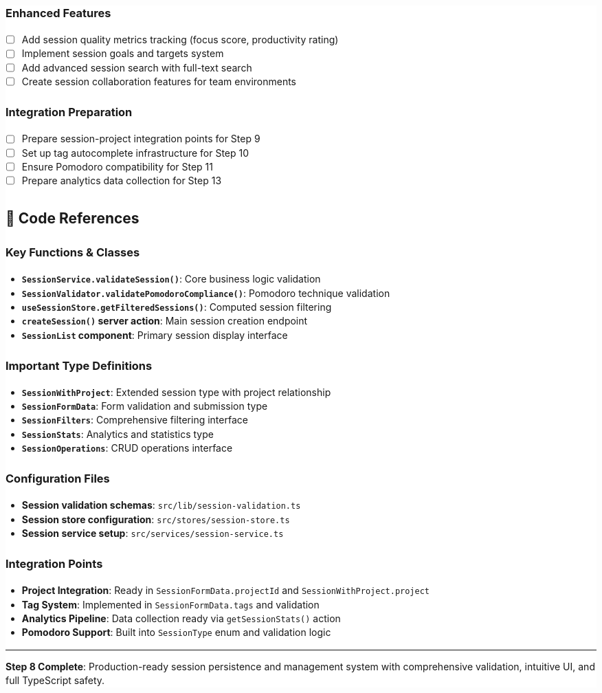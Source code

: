 ### Enhanced Features
- [ ] Add session quality metrics tracking (focus score, productivity rating)
- [ ] Implement session goals and targets system
- [ ] Add advanced session search with full-text search
- [ ] Create session collaboration features for team environments

### Integration Preparation
- [ ] Prepare session-project integration points for Step 9
- [ ] Set up tag autocomplete infrastructure for Step 10
- [ ] Ensure Pomodoro compatibility for Step 11
- [ ] Prepare analytics data collection for Step 13

## 🔗 **Code References**

### Key Functions & Classes
- **`SessionService.validateSession()`**: Core business logic validation
- **`SessionValidator.validatePomodoroCompliance()`**: Pomodoro technique validation
- **`useSessionStore.getFilteredSessions()`**: Computed session filtering
- **`createSession()` server action**: Main session creation endpoint
- **`SessionList` component**: Primary session display interface

### Important Type Definitions
- **`SessionWithProject`**: Extended session type with project relationship
- **`SessionFormData`**: Form validation and submission type
- **`SessionFilters`**: Comprehensive filtering interface
- **`SessionStats`**: Analytics and statistics type
- **`SessionOperations`**: CRUD operations interface

### Configuration Files
- **Session validation schemas**: `src/lib/session-validation.ts`
- **Session store configuration**: `src/stores/session-store.ts`
- **Session service setup**: `src/services/session-service.ts`

### Integration Points
- **Project Integration**: Ready in `SessionFormData.projectId` and `SessionWithProject.project`
- **Tag System**: Implemented in `SessionFormData.tags` and validation
- **Analytics Pipeline**: Data collection ready via `getSessionStats()` action
- **Pomodoro Support**: Built into `SessionType` enum and validation logic

---

**Step 8 Complete**: Production-ready session persistence and management system with comprehensive validation, intuitive UI, and full TypeScript safety.
